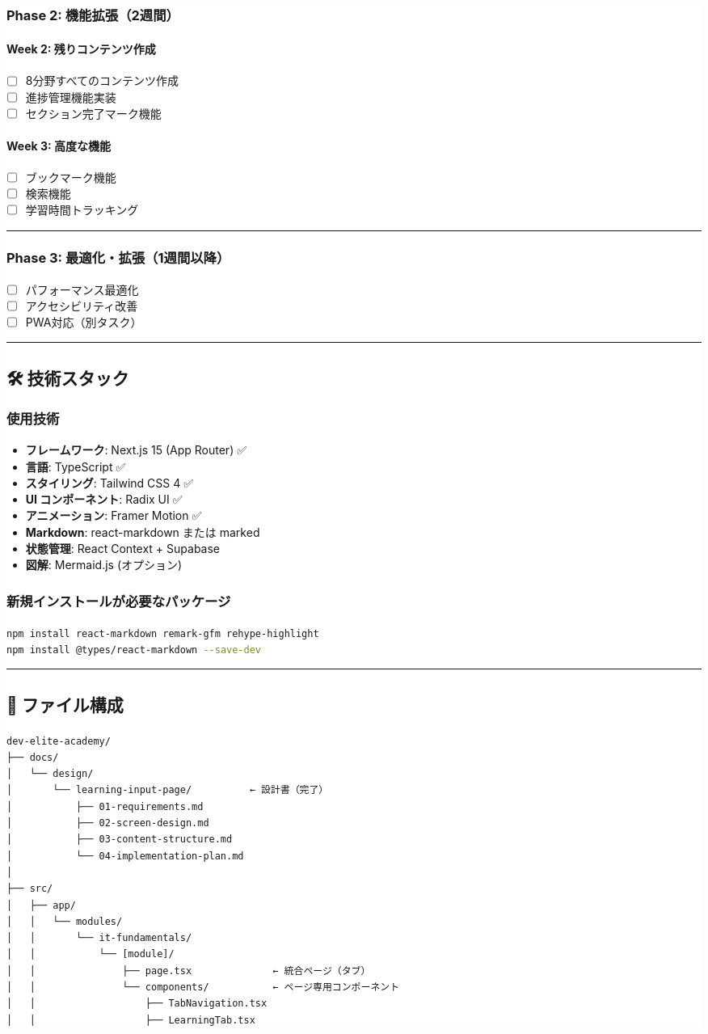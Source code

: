### Phase 2: 機能拡張（2週間）

#### Week 2: 残りコンテンツ作成
- [ ] 8分野すべてのコンテンツ作成
- [ ] 進捗管理機能実装
- [ ] セクション完了マーク機能

#### Week 3: 高度な機能
- [ ] ブックマーク機能
- [ ] 検索機能
- [ ] 学習時間トラッキング

---

### Phase 3: 最適化・拡張（1週間以降）
- [ ] パフォーマンス最適化
- [ ] アクセシビリティ改善
- [ ] PWA対応（別タスク）

---

## 🛠️ 技術スタック

### 使用技術
- **フレームワーク**: Next.js 15 (App Router) ✅
- **言語**: TypeScript ✅
- **スタイリング**: Tailwind CSS 4 ✅
- **UI コンポーネント**: Radix UI ✅
- **アニメーション**: Framer Motion ✅
- **Markdown**: react-markdown または marked
- **状態管理**: React Context + Supabase
- **図解**: Mermaid.js (オプション)

### 新規インストールが必要なパッケージ

```bash
npm install react-markdown remark-gfm rehype-highlight
npm install @types/react-markdown --save-dev
```

---

## 📁 ファイル構成

```
dev-elite-academy/
├── docs/
│   └── design/
│       └── learning-input-page/          ← 設計書（完了）
│           ├── 01-requirements.md
│           ├── 02-screen-design.md
│           ├── 03-content-structure.md
│           └── 04-implementation-plan.md
│
├── src/
│   ├── app/
│   │   └── modules/
│   │       └── it-fundamentals/
│   │           └── [module]/
│   │               ├── page.tsx              ← 統合ページ（タブ）
│   │               └── components/           ← ページ専用コンポーネント
│   │                   ├── TabNavigation.tsx
│   │                   ├── LearningTab.tsx
```